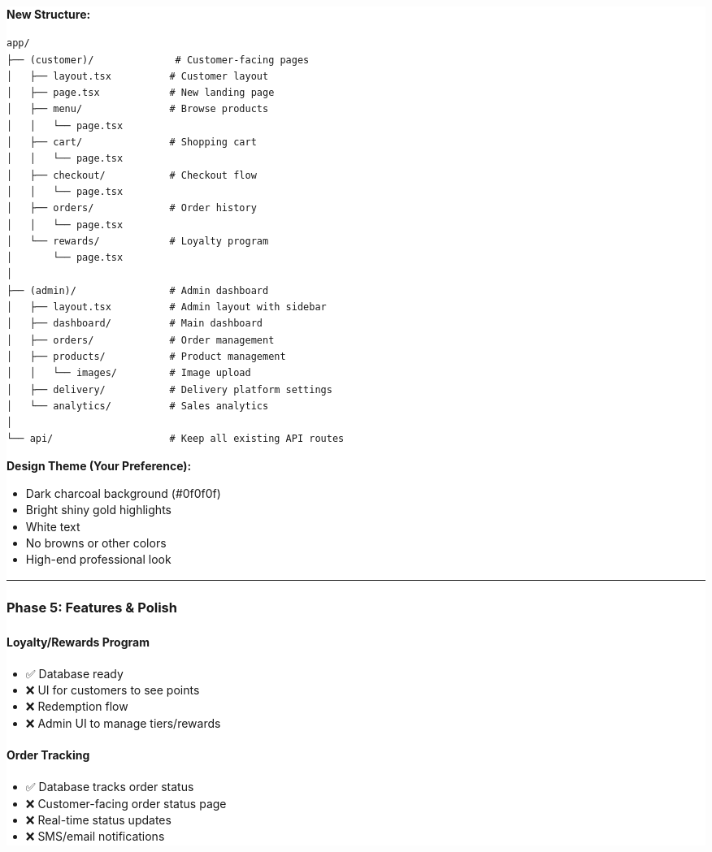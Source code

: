 **New Structure:**

```
app/
├── (customer)/              # Customer-facing pages
│   ├── layout.tsx          # Customer layout
│   ├── page.tsx            # New landing page
│   ├── menu/               # Browse products
│   │   └── page.tsx
│   ├── cart/               # Shopping cart
│   │   └── page.tsx
│   ├── checkout/           # Checkout flow
│   │   └── page.tsx
│   ├── orders/             # Order history
│   │   └── page.tsx
│   └── rewards/            # Loyalty program
│       └── page.tsx
│
├── (admin)/                # Admin dashboard
│   ├── layout.tsx          # Admin layout with sidebar
│   ├── dashboard/          # Main dashboard
│   ├── orders/             # Order management
│   ├── products/           # Product management
│   │   └── images/         # Image upload
│   ├── delivery/           # Delivery platform settings
│   └── analytics/          # Sales analytics
│
└── api/                    # Keep all existing API routes
```

**Design Theme (Your Preference):**
- Dark charcoal background (#0f0f0f)
- Bright shiny gold highlights
- White text
- No browns or other colors
- High-end professional look

---

### Phase 5: Features & Polish

#### Loyalty/Rewards Program
- ✅ Database ready
- ❌ UI for customers to see points
- ❌ Redemption flow
- ❌ Admin UI to manage tiers/rewards

#### Order Tracking
- ✅ Database tracks order status
- ❌ Customer-facing order status page
- ❌ Real-time status updates
- ❌ SMS/email notifications
